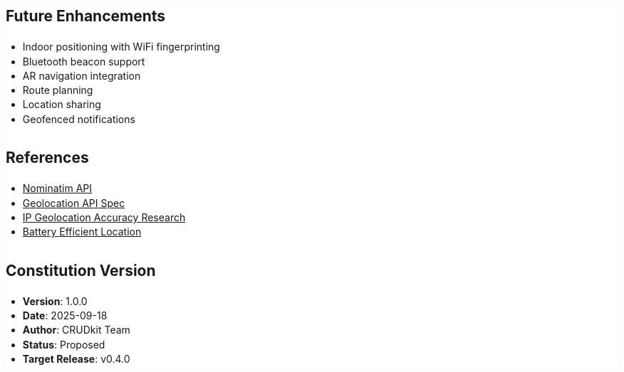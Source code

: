 ## Future Enhancements

- Indoor positioning with WiFi fingerprinting
- Bluetooth beacon support
- AR navigation integration
- Route planning
- Location sharing
- Geofenced notifications

## References

- [Nominatim API](https://nominatim.org/release-docs/latest/api/Search/)
- [Geolocation API Spec](https://www.w3.org/TR/geolocation/)
- [IP Geolocation Accuracy Research](https://doi.org/10.1145/3419394.3423625)
- [Battery Efficient Location](https://developer.android.com/training/location/battery)

## Constitution Version

- **Version**: 1.0.0
- **Date**: 2025-09-18
- **Author**: CRUDkit Team
- **Status**: Proposed
- **Target Release**: v0.4.0
